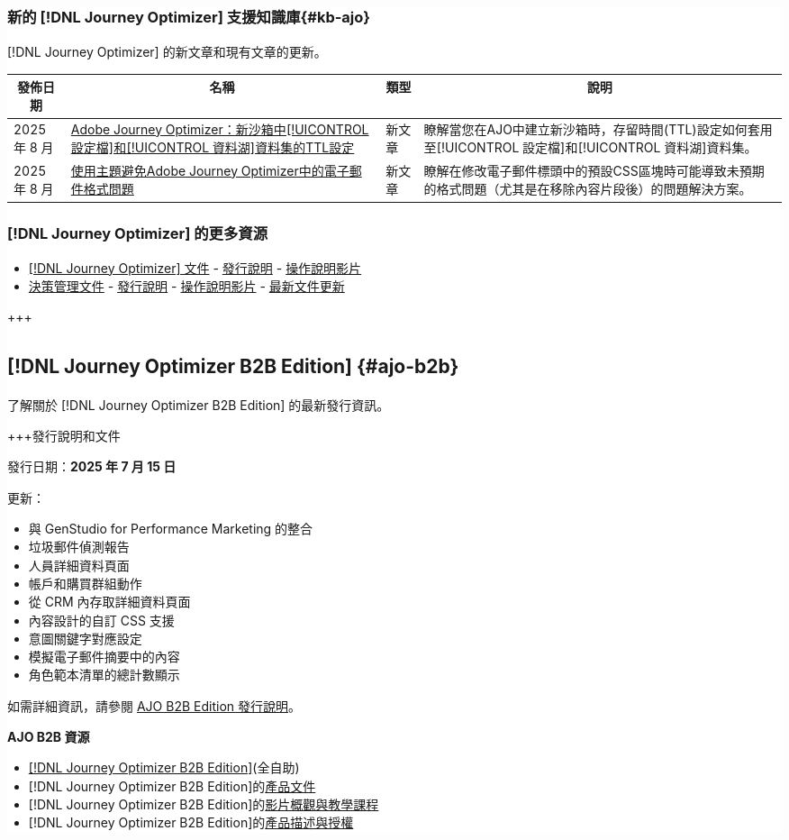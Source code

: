 ### 新的 [!DNL Journey Optimizer] 支援知識庫{#kb-ajo}

[!DNL Journey Optimizer] 的新文章和現有文章的更新。

| 發佈日期 | 名稱 | 類型 | 說明 |
|---------|----|----|-----------|
| 2025 年 8 月 | [Adobe Journey Optimizer：新沙箱中[!UICONTROL 設定檔]和[!UICONTROL 資料湖]資料集的TTL設定](https://experienceleague.adobe.com/en/docs/experience-cloud-kcs/kbarticles/ka-26135) | 新文章 | 瞭解當您在AJO中建立新沙箱時，存留時間(TTL)設定如何套用至[!UICONTROL 設定檔]和[!UICONTROL 資料湖]資料集。 |
| 2025 年 8 月 | [使用主題避免Adobe Journey Optimizer中的電子郵件格式問題](https://experienceleague.adobe.com/en/docs/experience-cloud-kcs/kbarticles/ka-27252) | 新文章 | 瞭解在修改電子郵件標頭中的預設CSS區塊時可能導致未預期的格式問題（尤其是在移除內容片段後）的問題解決方案。 |

### [!DNL Journey Optimizer] 的更多資源

* [[!DNL Journey Optimizer] 文件](https://experienceleague.adobe.com/zh-hant/docs/journey-optimizer/using/ajo-home) - [發行說明](https://experienceleague.adobe.com/zh-hant/docs/journey-optimizer/using/whats-new/release-notes) - [操作說明影片](https://experienceleague.adobe.com/zh-hant/docs/journey-optimizer-learn/tutorials/overview)
* [決策管理文件](https://experienceleague.adobe.com/zh-hant/docs/journey-optimizer/using/decisioning/offer-decisioning/get-started-decision/starting-offer-decisioning) - [發行說明](https://experienceleague.adobe.com/zh-hant/docs/journey-optimizer/using/whats-new/release-notes) - [操作說明影片](https://experienceleague.adobe.com/zh-hant/docs/journey-optimizer-learn/tutorials/decision-capabilities/decision-management/introduction-to-decision-management) - [最新文件更新](https://experienceleague.adobe.com/zh-hant/docs/journey-optimizer/using/whats-new/documentation-updates)

+++

## [!DNL Journey Optimizer B2B Edition] {#ajo-b2b}

了解關於 [!DNL Journey Optimizer B2B Edition] 的最新發行資訊。

+++發行說明和文件

發行日期：**2025 年 7 月 15 日**

更新：

* 與 GenStudio for Performance Marketing 的整合
* 垃圾郵件偵測報告
* 人員詳細資料頁面
* 帳戶和購買群組動作
* 從 CRM 內存取詳細資料頁面
* 內容設計的自訂 CSS 支援
* 意圖關鍵字對應設定
* 模擬電子郵件摘要中的內容
* 角色範本清單的總計數顯示

如需詳細資訊，請參閱 [AJO B2B Edition 發行說明](https://experienceleague.adobe.com/zh-hant/docs/journey-optimizer-b2b/user/release-notes)。

**AJO B2B 資源**

* [[!DNL Journey Optimizer B2B Edition]](https://experienceleague.adobe.com/zh-hant/docs/journey-optimizer-b2b)&#x200B;(全自助)
* [!DNL Journey Optimizer B2B Edition]的[產品文件](https://experienceleague.adobe.com/zh-hant/docs/journey-optimizer-b2b/user/guide-overview)
* [!DNL Journey Optimizer B2B Edition]的[影片概觀與教學課程](https://experienceleague.adobe.com/zh-hant/docs/journey-optimizer-b2b-learn/tutorials/overview)
* [!DNL Journey Optimizer B2B Edition]的[產品描述與授權](https://helpx.adobe.com/tw/legal/product-descriptions/adobe-journey-optimizer-b2b.html#_blankl) 
